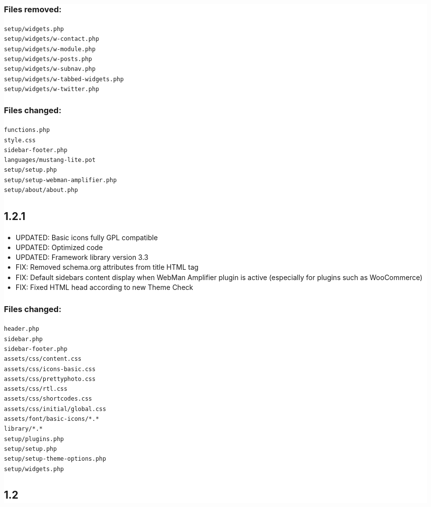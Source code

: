 ### Files removed:

	setup/widgets.php
	setup/widgets/w-contact.php
	setup/widgets/w-module.php
	setup/widgets/w-posts.php
	setup/widgets/w-subnav.php
	setup/widgets/w-tabbed-widgets.php
	setup/widgets/w-twitter.php

### Files changed:

	functions.php
	style.css
	sidebar-footer.php
	languages/mustang-lite.pot
	setup/setup.php
	setup/setup-webman-amplifier.php
	setup/about/about.php


## 1.2.1

* UPDATED: Basic icons fully GPL compatible
* UPDATED: Optimized code
* UPDATED: Framework library version 3.3
* FIX: Removed schema.org attributes from title HTML tag
* FIX: Default sidebars content display when WebMan Amplifier plugin is active (especially for plugins such as WooCommerce)
* FIX: Fixed HTML head according to new Theme Check

### Files changed:

	header.php
	sidebar.php
	sidebar-footer.php
	assets/css/content.css
	assets/css/icons-basic.css
	assets/css/prettyphoto.css
	assets/css/rtl.css
	assets/css/shortcodes.css
	assets/css/initial/global.css
	assets/font/basic-icons/*.*
	library/*.*
	setup/plugins.php
	setup/setup.php
	setup/setup-theme-options.php
	setup/widgets.php


## 1.2
